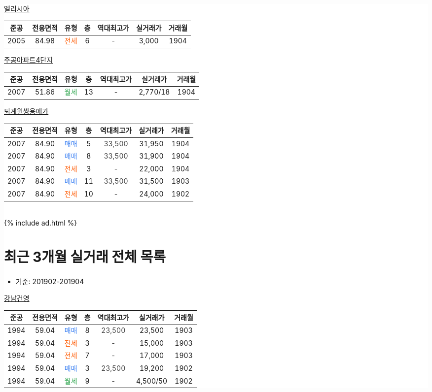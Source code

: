 [엘리시아](https://search.naver.com/search.naver?query=%EA%B2%BD%EA%B8%B0%EB%8F%84+%EB%82%A8%EC%96%91%EC%A3%BC%EC%8B%9C+%ED%87%B4%EA%B3%84%EC%9B%90%EB%A9%B4+%ED%87%B4%EA%B3%84%EC%9B%90%EB%A6%AC+%EC%97%98%EB%A6%AC%EC%8B%9C%EC%95%84)

|준공|전용면적|유형|층|역대최고가|실거래가|거래월|
|:---:|:---:|:---:|:---:|:---:|:---:|:---:|
|2005|84.98|<span style="color:#ff5a00">전세</span>|6|<span style="color:#444444">-</span>|3,000|1904|

[주공아파트4단지](https://search.naver.com/search.naver?query=%EA%B2%BD%EA%B8%B0%EB%8F%84+%EB%82%A8%EC%96%91%EC%A3%BC%EC%8B%9C+%ED%87%B4%EA%B3%84%EC%9B%90%EB%A9%B4+%ED%87%B4%EA%B3%84%EC%9B%90%EB%A6%AC+%EC%A3%BC%EA%B3%B5%EC%95%84%ED%8C%8C%ED%8A%B84%EB%8B%A8%EC%A7%80)

|준공|전용면적|유형|층|역대최고가|실거래가|거래월|
|:---:|:---:|:---:|:---:|:---:|:---:|:---:|
|2007|51.86|<span style="color:#34a853">월세</span>|13|<span style="color:#444444">-</span>|2,770/18|1904|

[퇴계원쌍용예가](https://search.naver.com/search.naver?query=%EA%B2%BD%EA%B8%B0%EB%8F%84+%EB%82%A8%EC%96%91%EC%A3%BC%EC%8B%9C+%ED%87%B4%EA%B3%84%EC%9B%90%EB%A9%B4+%ED%87%B4%EA%B3%84%EC%9B%90%EB%A6%AC+%ED%87%B4%EA%B3%84%EC%9B%90%EC%8C%8D%EC%9A%A9%EC%98%88%EA%B0%80)

|준공|전용면적|유형|층|역대최고가|실거래가|거래월|
|:---:|:---:|:---:|:---:|:---:|:---:|:---:|
|2007|84.90|<span style="color:#4285f3">매매</span>|5|<span style="color:#444444">33,500</span>|31,950|1904|
|2007|84.90|<span style="color:#4285f3">매매</span>|8|<span style="color:#444444">33,500</span>|31,900|1904|
|2007|84.90|<span style="color:#ff5a00">전세</span>|3|<span style="color:#444444">-</span>|22,000|1904|
|2007|84.90|<span style="color:#4285f3">매매</span>|11|<span style="color:#444444">33,500</span>|31,500|1903|
|2007|84.90|<span style="color:#ff5a00">전세</span>|10|<span style="color:#444444">-</span>|24,000|1902|


<br>
{% include ad.html %}
<br>

# 최근 3개월 실거래 전체 목록
* 기준: 201902-201904


[강남건영](https://search.naver.com/search.naver?query=%EA%B2%BD%EA%B8%B0%EB%8F%84+%EB%82%A8%EC%96%91%EC%A3%BC%EC%8B%9C+%ED%87%B4%EA%B3%84%EC%9B%90%EB%A9%B4+%ED%87%B4%EA%B3%84%EC%9B%90%EB%A6%AC+%EA%B0%95%EB%82%A8%EA%B1%B4%EC%98%81)

|준공|전용면적|유형|층|역대최고가|실거래가|거래월|
|:---:|:---:|:---:|:---:|:---:|:---:|:---:|
|1994|59.04|<span style="color:#4285f3">매매</span>|8|<span style="color:#444444">23,500</span>|23,500|1903|
|1994|59.04|<span style="color:#ff5a00">전세</span>|3|<span style="color:#444444">-</span>|15,000|1903|
|1994|59.04|<span style="color:#ff5a00">전세</span>|7|<span style="color:#444444">-</span>|17,000|1903|
|1994|59.04|<span style="color:#4285f3">매매</span>|3|<span style="color:#444444">23,500</span>|19,200|1902|
|1994|59.04|<span style="color:#34a853">월세</span>|9|<span style="color:#444444">-</span>|4,500/50|1902|
